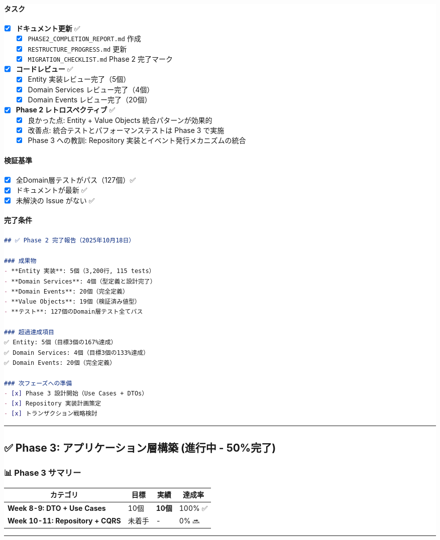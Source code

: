#### タスク

- [x] **ドキュメント更新** ✅
  - [x] `PHASE2_COMPLETION_REPORT.md` 作成
  - [x] `RESTRUCTURE_PROGRESS.md` 更新
  - [x] `MIGRATION_CHECKLIST.md` Phase 2 完了マーク

- [x] **コードレビュー** ✅
  - [x] Entity 実装レビュー完了（5個）
  - [x] Domain Services レビュー完了（4個）
  - [x] Domain Events レビュー完了（20個）

- [x] **Phase 2 レトロスペクティブ** ✅
  - [x] 良かった点: Entity + Value Objects 統合パターンが効果的
  - [x] 改善点: 統合テストとパフォーマンステストは Phase 3 で実施
  - [x] Phase 3 への教訓: Repository 実装とイベント発行メカニズムの統合

#### 検証基準

- [x] 全Domain層テストがパス（127個）✅
- [x] ドキュメントが最新 ✅
- [x] 未解決の Issue がない ✅

#### 完了条件

```markdown
## ✅ Phase 2 完了報告（2025年10月18日）

### 成果物
- **Entity 実装**: 5個（3,200行, 115 tests）
- **Domain Services**: 4個（型定義と設計完了）
- **Domain Events**: 20個（完全定義）
- **Value Objects**: 19個（検証済み値型）
- **テスト**: 127個のDomain層テスト全てパス

### 超過達成項目
✅ Entity: 5個（目標3個の167%達成）  
✅ Domain Services: 4個（目標3個の133%達成）  
✅ Domain Events: 20個（完全定義）

### 次フェーズへの準備
- [x] Phase 3 設計開始（Use Cases + DTOs）
- [x] Repository 実装計画策定
- [x] トランザクション戦略検討
```

---

## ✅ Phase 3: アプリケーション層構築 (進行中 - 50%完了)

### 📊 Phase 3 サマリー

| カテゴリ | 目標 | 実績 | 達成率 |
|---------|------|------|--------|
| **Week 8-9: DTO + Use Cases** | 10個 | **10個** | 100% ✅ |
| **Week 10-11: Repository + CQRS** | 未着手 | - | 0% 🔜 |

---